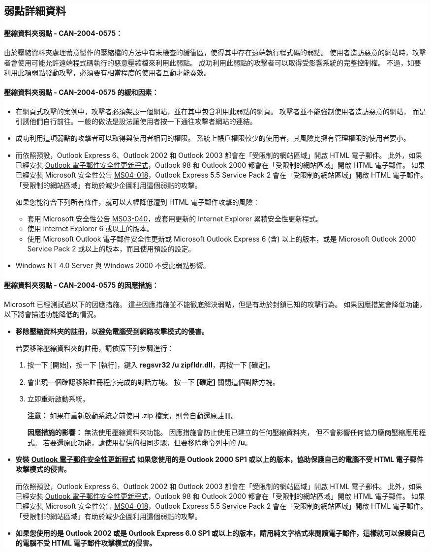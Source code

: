 弱點詳細資料
------------


#### 壓縮資料夾弱點 - CAN-2004-0575：

由於壓縮資料夾處理蓄意製作的壓縮檔的方法中有未檢查的緩衝區，使得其中存在遠端執行程式碼的弱點。 使用者造訪惡意的網站時，攻擊者會使用可能允許遠端程式碼執行的惡意壓縮檔來利用此弱點。 成功利用此弱點的攻擊者可以取得受影響系統的完整控制權。 不過，如要利用此項弱點發動攻擊，必須要有相當程度的使用者互動才能奏效。

#### 壓縮資料夾弱點 - CAN-2004-0575 的緩和因素：

-   在網頁式攻擊的案例中，攻擊者必須架設一個網站，並在其中包含利用此弱點的網頁。 攻擊者並不能強制使用者造訪惡意的網站， 而是引誘他們自行前往。一般的做法是設法讓使用者按一下通往攻擊者網站的連結。
-   成功利用這項弱點的攻擊者可以取得與使用者相同的權限。 系統上帳戶權限較少的使用者，其風險比擁有管理權限的使用者要小。
-   而依照預設，Outlook Express 6、Outlook 2002 和 Outlook 2003 都會在「受限制的網站區域」開啟 HTML 電子郵件。 此外，如果已經安裝 [Outlook 電子郵件安全性更新程式](http://go.microsoft.com/fwlink/?linkid=33334)，Outlook 98 和 Outlook 2000 都會在「受限制的網站區域」開啟 HTML 電子郵件。 如果已經安裝 Microsoft 安全性公告 [MS04-018](http://www.microsoft.com/taiwan/security/bulletin/ms04-018.mspx)，Outlook Express 5.5 Service Pack 2 會在「受限制的網站區域」開啟 HTML 電子郵件。 「受限制的網站區域」有助於減少企圖利用這個弱點的攻擊。

    如果您能符合下列所有條件，就可以大幅降低遭到 HTML 電子郵件攻擊的風險：

    -   套用 Microsoft 安全性公告 [MS03-040](http://www.microsoft.com/taiwan/security/bulletins/ms03-040.asp)，或套用更新的 Internet Explorer 累積安全性更新程式。
    -   使用 Internet Explorer 6 或以上的版本。
    -   使用 Microsoft Outlook 電子郵件安全性更新或 Microsoft Outlook Express 6 (含) 以上的版本，或是 Microsoft Outlook 2000 Service Pack 2 或以上的版本，而且使用預設的設定。

-   Windows NT 4.0 Server 與 Windows 2000 不受此弱點影響。

#### 壓縮資料夾弱點 - CAN-2004-0575 的因應措施：

Microsoft 已經測試過以下的因應措施。 這些因應措施並不能徹底解決弱點，但是有助於封鎖已知的攻擊行為。 如果因應措施會降低功能，以下將會描述功能降低的情況。

-   **移除壓縮資料夾的註冊，以避免電腦受到網路攻擊模式的侵害。**

    若要移除壓縮資料夾的註冊，請依照下列步驟進行：

    1.  按一下 \[開始\]，按一下 \[執行\]，鍵入 **regsvr32 /u zipfldr.dll**，再按一下 \[確定\]。
    2.  會出現一個確認移除註冊程序完成的對話方塊。 按一下 **\[確定\]** 關閉這個對話方塊。
    3.  立即重新啟動系統。

        **注意：** 如果在重新啟動系統之前使用 .zip 檔案，則會自動還原註冊。

        **因應措施的影響：** 無法使用壓縮資料夾功能。 因應措施會防止使用已建立的任何壓縮資料夾， 但不會影響任何協力廠商壓縮應用程式。 若要還原此功能，請使用提供的相同步驟，但要移除命令列中的 **/u**。

-   **安裝** [**Outlook 電子郵件安全性更新程式**](http://go.microsoft.com/fwlink/?linkid=33334) **如果您使用的是 Outlook 2000 SP1 或以上的版本，協助保護自己的電腦不受 HTML 電子郵件攻擊模式的侵害。**

    而依照預設，Outlook Express 6、Outlook 2002 和 Outlook 2003 都會在「受限制的網站區域」開啟 HTML 電子郵件。 此外，如果已經安裝 [Outlook 電子郵件安全性更新程式](http://go.microsoft.com/fwlink/?linkid=33334)，Outlook 98 和 Outlook 2000 都會在「受限制的網站區域」開啟 HTML 電子郵件。 如果已經安裝 Microsoft 安全性公告 [MS04-018](http://www.microsoft.com/taiwan/security/bulletin/ms04-018.mspx)，Outlook Express 5.5 Service Pack 2 會在「受限制的網站區域」開啟 HTML 電子郵件。 「受限制的網站區域」有助於減少企圖利用這個弱點的攻擊。

-   **如果您使用的是 Outlook 2002 或是 Outlook Express 6.0 SP1 或以上的版本，請用純文字格式來閱讀電子郵件，這樣就可以保護自己的電腦不受 HTML 電子郵件攻擊模式的侵害。**
